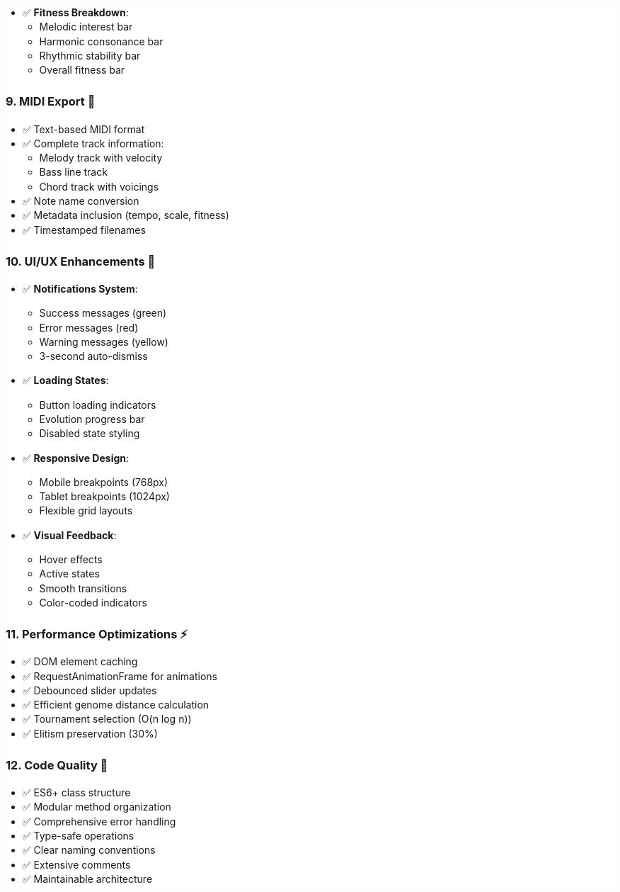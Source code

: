 - ✅ **Fitness Breakdown**:
  - Melodic interest bar
  - Harmonic consonance bar
  - Rhythmic stability bar
  - Overall fitness bar

### 9. **MIDI Export** 🎼
- ✅ Text-based MIDI format
- ✅ Complete track information:
  - Melody track with velocity
  - Bass line track
  - Chord track with voicings
- ✅ Note name conversion
- ✅ Metadata inclusion (tempo, scale, fitness)
- ✅ Timestamped filenames

### 10. **UI/UX Enhancements** 💫
- ✅ **Notifications System**:
  - Success messages (green)
  - Error messages (red)
  - Warning messages (yellow)
  - 3-second auto-dismiss
  
- ✅ **Loading States**:
  - Button loading indicators
  - Evolution progress bar
  - Disabled state styling
  
- ✅ **Responsive Design**:
  - Mobile breakpoints (768px)
  - Tablet breakpoints (1024px)
  - Flexible grid layouts
  
- ✅ **Visual Feedback**:
  - Hover effects
  - Active states
  - Smooth transitions
  - Color-coded indicators

### 11. **Performance Optimizations** ⚡
- ✅ DOM element caching
- ✅ RequestAnimationFrame for animations
- ✅ Debounced slider updates
- ✅ Efficient genome distance calculation
- ✅ Tournament selection (O(n log n))
- ✅ Elitism preservation (30%)

### 12. **Code Quality** 📝
- ✅ ES6+ class structure
- ✅ Modular method organization
- ✅ Comprehensive error handling
- ✅ Type-safe operations
- ✅ Clear naming conventions
- ✅ Extensive comments
- ✅ Maintainable architecture
